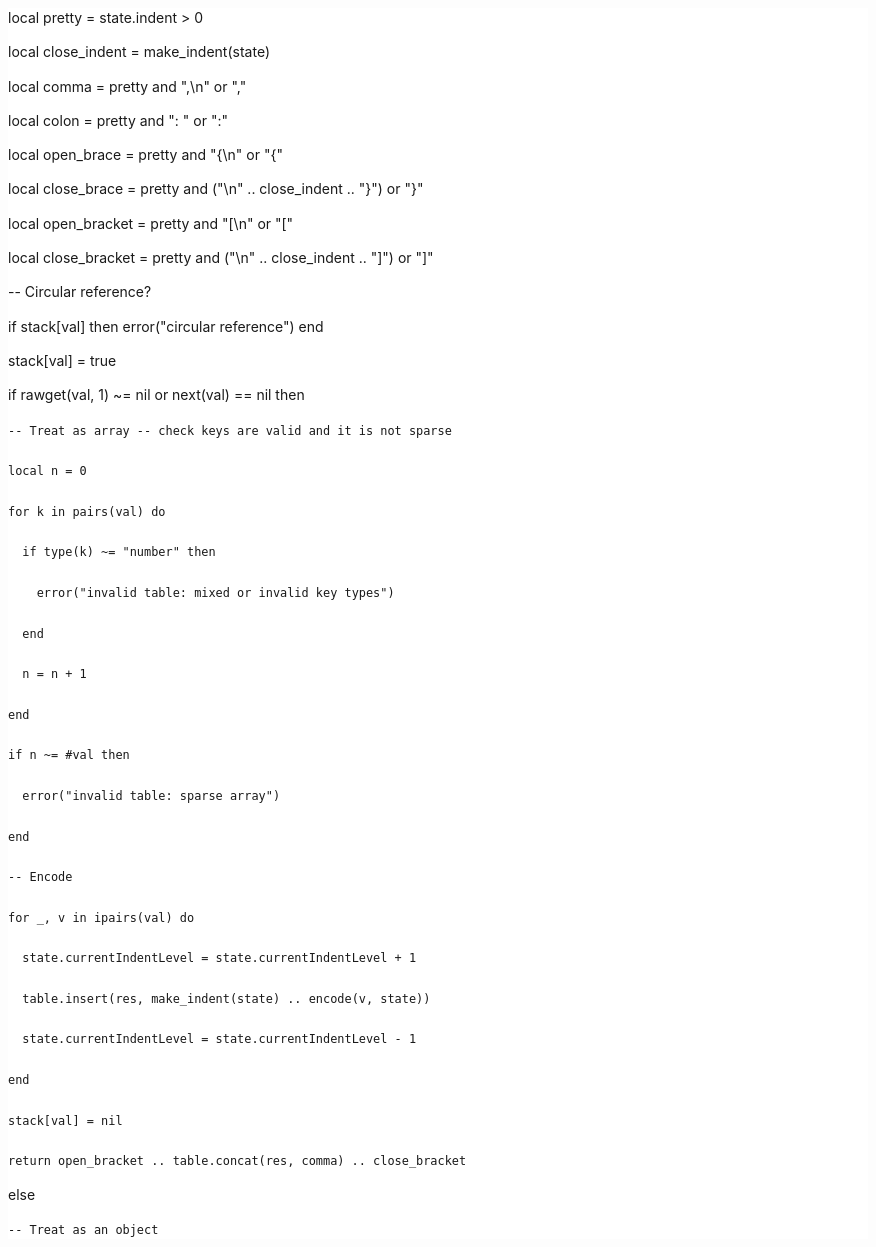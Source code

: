  local pretty = state.indent > 0

  local close_indent = make_indent(state)

  local comma = pretty and ",\n" or ","

  local colon = pretty and ": " or ":"

  local open_brace = pretty and "{\n" or "{"

  local close_brace = pretty and ("\n" .. close_indent .. "}") or "}"

  local open_bracket = pretty and "[\n" or "["

  local close_bracket = pretty and ("\n" .. close_indent .. "]") or "]"

  -- Circular reference?

  if stack[val] then error("circular reference") end

  stack[val] = true

  if rawget(val, 1) ~= nil or next(val) == nil then

    -- Treat as array -- check keys are valid and it is not sparse

    local n = 0

    for k in pairs(val) do

      if type(k) ~= "number" then

        error("invalid table: mixed or invalid key types")

      end

      n = n + 1

    end

    if n ~= #val then

      error("invalid table: sparse array")

    end

    -- Encode

    for _, v in ipairs(val) do

      state.currentIndentLevel = state.currentIndentLevel + 1

      table.insert(res, make_indent(state) .. encode(v, state))

      state.currentIndentLevel = state.currentIndentLevel - 1

    end

    stack[val] = nil

    return open_bracket .. table.concat(res, comma) .. close_bracket

  else

    -- Treat as an object
